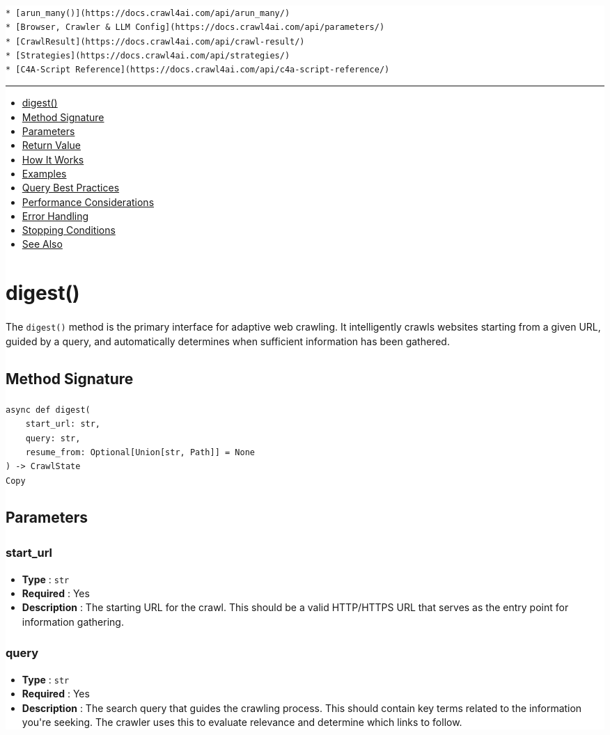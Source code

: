     * [arun_many()](https://docs.crawl4ai.com/api/arun_many/)
    * [Browser, Crawler & LLM Config](https://docs.crawl4ai.com/api/parameters/)
    * [CrawlResult](https://docs.crawl4ai.com/api/crawl-result/)
    * [Strategies](https://docs.crawl4ai.com/api/strategies/)
    * [C4A-Script Reference](https://docs.crawl4ai.com/api/c4a-script-reference/)


* * *
  * [digest()](https://docs.crawl4ai.com/api/digest/#digest)
  * [Method Signature](https://docs.crawl4ai.com/api/digest/#method-signature)
  * [Parameters](https://docs.crawl4ai.com/api/digest/#parameters)
  * [Return Value](https://docs.crawl4ai.com/api/digest/#return-value)
  * [How It Works](https://docs.crawl4ai.com/api/digest/#how-it-works)
  * [Examples](https://docs.crawl4ai.com/api/digest/#examples)
  * [Query Best Practices](https://docs.crawl4ai.com/api/digest/#query-best-practices)
  * [Performance Considerations](https://docs.crawl4ai.com/api/digest/#performance-considerations)
  * [Error Handling](https://docs.crawl4ai.com/api/digest/#error-handling)
  * [Stopping Conditions](https://docs.crawl4ai.com/api/digest/#stopping-conditions)
  * [See Also](https://docs.crawl4ai.com/api/digest/#see-also)


# digest()
The `digest()` method is the primary interface for adaptive web crawling. It intelligently crawls websites starting from a given URL, guided by a query, and automatically determines when sufficient information has been gathered.
## Method Signature
```
async def digest(
    start_url: str,
    query: str,
    resume_from: Optional[Union[str, Path]] = None
) -> CrawlState
Copy
```

## Parameters
### start_url
  * **Type** : `str`
  * **Required** : Yes
  * **Description** : The starting URL for the crawl. This should be a valid HTTP/HTTPS URL that serves as the entry point for information gathering.


### query
  * **Type** : `str`
  * **Required** : Yes
  * **Description** : The search query that guides the crawling process. This should contain key terms related to the information you're seeking. The crawler uses this to evaluate relevance and determine which links to follow.
